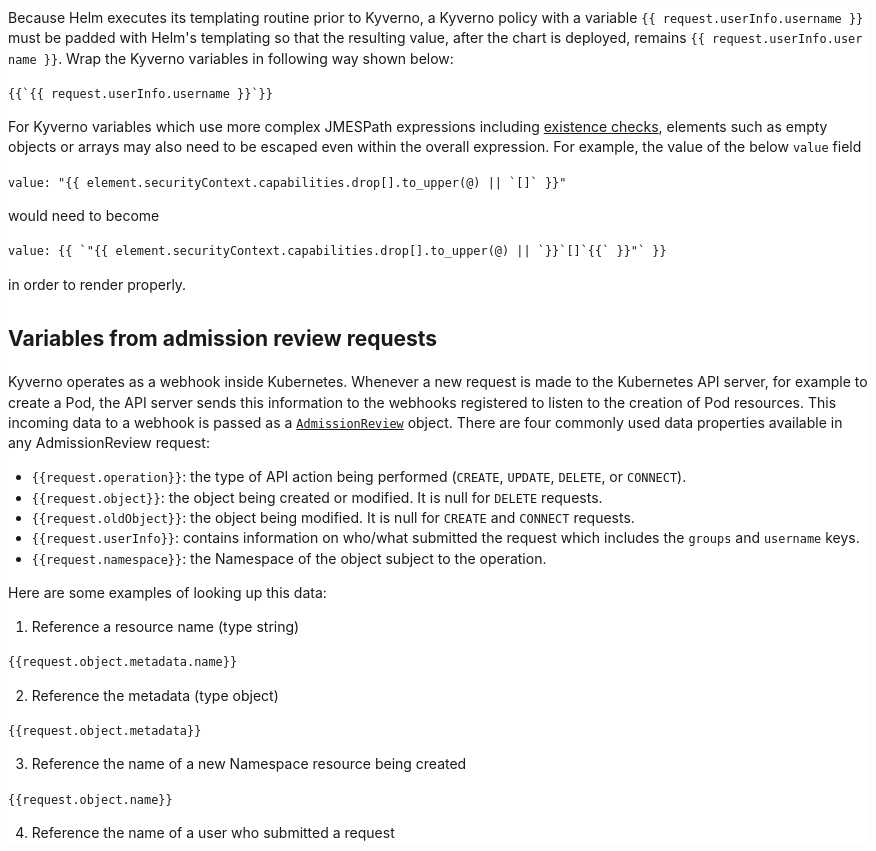 Because Helm executes its templating routine prior to Kyverno, a Kyverno policy with a variable `{{ request.userInfo.username }}` must be padded with Helm's templating so that the resulting value, after the chart is deployed, remains `{{ request.userInfo.username }}`. Wrap the Kyverno variables in following way shown below:

```
{{`{{ request.userInfo.username }}`}}
```

For Kyverno variables which use more complex JMESPath expressions including [existence checks](/docs/writing-policies/jmespath/#non-existence-checks), elements such as empty objects or arrays may also need to be escaped even within the overall expression. For example, the value of the below `value` field

```
value: "{{ element.securityContext.capabilities.drop[].to_upper(@) || `[]` }}"
```

would need to become

```
value: {{ `"{{ element.securityContext.capabilities.drop[].to_upper(@) || `}}`[]`{{` }}"` }}
```

in order to render properly.

## Variables from admission review requests

Kyverno operates as a webhook inside Kubernetes. Whenever a new request is made to the Kubernetes API server, for example to create a Pod, the API server sends this information to the webhooks registered to listen to the creation of Pod resources. This incoming data to a webhook is passed as a [`AdmissionReview`](https://kubernetes.io/docs/reference/access-authn-authz/extensible-admission-controllers/#webhook-request-and-response) object. There are four commonly used data properties available in any AdmissionReview request:

- `{{request.operation}}`: the type of API action being performed (`CREATE`, `UPDATE`, `DELETE`, or `CONNECT`).
- `{{request.object}}`: the object being created or modified. It is null for `DELETE` requests.
- `{{request.oldObject}}`: the object being modified. It is null for `CREATE` and `CONNECT` requests.
- `{{request.userInfo}}`: contains information on who/what submitted the request which includes the `groups` and `username` keys.
- `{{request.namespace}}`: the Namespace of the object subject to the operation.

Here are some examples of looking up this data:

1. Reference a resource name (type string)

`{{request.object.metadata.name}}`

2. Reference the metadata (type object)

`{{request.object.metadata}}`

3. Reference the name of a new Namespace resource being created

`{{request.object.name}}`

4. Reference the name of a user who submitted a request
